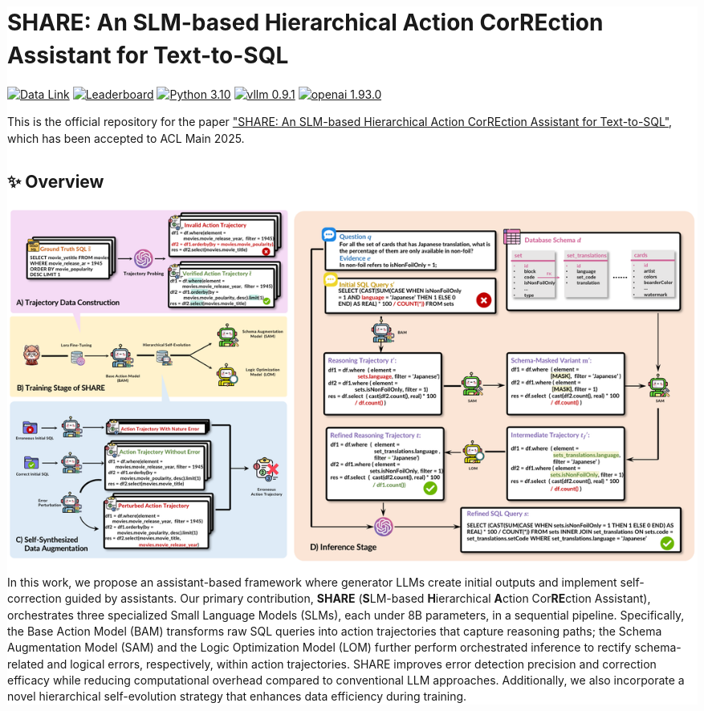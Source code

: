 # SHARE: An SLM-based Hierarchical Action CorREction Assistant for Text-to-SQL

[![Data Link](https://img.shields.io/badge/BIRD-benchmark-green.svg)](https://bird-bench.github.io/)
[![Leaderboard](https://img.shields.io/badge/SPIDER-benchmark-pink.svg)](https://yale-lily.github.io/spider)
[![Python 3.10](https://img.shields.io/badge/Python-3.10+-blue.svg)](https://www.python.org/downloads/release/python-31018/)
[![vllm 0.9.1](https://img.shields.io/badge/VLLM-0.9.1-purple.svg)](https://pypi.org/project/vllm/0.9.1/)
[![openai 1.93.0](https://img.shields.io/badge/OpenAI-1.93.0-orange.svg)](https://pypi.org/project/openai/1.93.0/)

This is the official repository for the paper ["SHARE: An SLM-based Hierarchical Action CorREction Assistant for Text-to-SQL"](https://arxiv.org/abs/2506.00391), which has been accepted to ACL Main 2025.

## ✨ Overview

<img src="./assets/main.png" align="middle" width="100%">


In this work, we propose an assistant-based framework where generator LLMs create initial outputs and implement self-correction guided by assistants. Our primary contribution, **SHARE** (**S**LM-based **H**ierarchical **A**ction Cor**RE**ction Assistant), orchestrates three specialized Small Language Models (SLMs), each under 8B parameters, in a sequential pipeline. Specifically, the Base Action Model (BAM) transforms raw SQL queries into action trajectories that capture reasoning paths; the Schema Augmentation Model (SAM) and the Logic Optimization Model (LOM) further perform orchestrated inference to rectify schema-related and logical errors, respectively, within action trajectories. SHARE improves error detection precision and correction efficacy while reducing computational overhead compared to conventional LLM approaches. Additionally, we also incorporate a novel hierarchical self-evolution strategy that enhances data efficiency during training.
